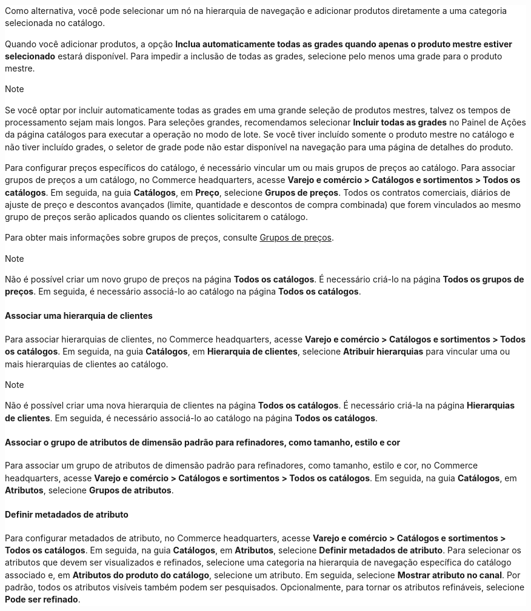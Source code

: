 Como alternativa, você pode selecionar um nó na hierarquia de navegação e adicionar produtos diretamente a uma categoria selecionada no catálogo. 

Quando você adicionar produtos, a opção **Inclua automaticamente todas as grades quando apenas o produto mestre estiver selecionado** estará disponível. Para impedir a inclusão de todas as grades, selecione pelo menos uma grade para o produto mestre. 

> [!NOTE]
> Se você optar por incluir automaticamente todas as grades em uma grande seleção de produtos mestres, talvez os tempos de processamento sejam mais longos. Para seleções grandes, recomendamos selecionar **Incluir todas as grades** no Painel de Ações da página catálogos para executar a operação no modo de lote. Se você tiver incluído somente o produto mestre no catálogo e não tiver incluído grades, o seletor de grade pode não estar disponível na navegação para uma página de detalhes do produto. 

Para configurar preços específicos do catálogo, é necessário vincular um ou mais grupos de preços ao catálogo. Para associar grupos de preços a um catálogo, no Commerce headquarters, acesse **Varejo e comércio \> Catálogos e sortimentos \> Todos os catálogos**. Em seguida, na guia **Catálogos**, em **Preço**, selecione **Grupos de preços**. Todos os contratos comerciais, diários de ajuste de preço e descontos avançados (limite, quantidade e descontos de compra combinada) que forem vinculados ao mesmo grupo de preços serão aplicados quando os clientes solicitarem o catálogo.

Para obter mais informações sobre grupos de preços, consulte [Grupos de preços](price-management.md#price-groups).

> [!NOTE]
> Não é possível criar um novo grupo de preços na página **Todos os catálogos**. É necessário criá-lo na página **Todos os grupos de preços**. Em seguida, é necessário associá-lo ao catálogo na página **Todos os catálogos**.

#### <a name="associate-a-customer-hierarchy"></a>Associar uma hierarquia de clientes

Para associar hierarquias de clientes, no Commerce headquarters, acesse **Varejo e comércio \> Catálogos e sortimentos \> Todos os catálogos**. Em seguida, na guia **Catálogos**, em **Hierarquia de clientes**, selecione **Atribuir hierarquias** para vincular uma ou mais hierarquias de clientes ao catálogo.

> [!NOTE]
> Não é possível criar uma nova hierarquia de clientes na página **Todos os catálogos**. É necessário criá-la na página **Hierarquias de clientes**. Em seguida, é necessário associá-lo ao catálogo na página **Todos os catálogos**.

#### <a name="associate-default-dimension-attribute-group-for-refiners-such-as-size-style-and-color"></a>Associar o grupo de atributos de dimensão padrão para refinadores, como tamanho, estilo e cor

Para associar um grupo de atributos de dimensão padrão para refinadores, como tamanho, estilo e cor, no Commerce headquarters, acesse **Varejo e comércio \> Catálogos e sortimentos \> Todos os catálogos**. Em seguida, na guia **Catálogos**, em **Atributos**, selecione **Grupos de atributos**.

#### <a name="set-attribute-metadata"></a>Definir metadados de atributo

Para configurar metadados de atributo, no Commerce headquarters, acesse **Varejo e comércio \> Catálogos e sortimentos \> Todos os catálogos**. Em seguida, na guia **Catálogos**, em **Atributos**, selecione **Definir metadados de atributo**. Para selecionar os atributos que devem ser visualizados e refinados, selecione uma categoria na hierarquia de navegação específica do catálogo associado e, em **Atributos do produto do catálogo**, selecione um atributo. Em seguida, selecione **Mostrar atributo no canal**. Por padrão, todos os atributos visíveis também podem ser pesquisados. Opcionalmente, para tornar os atributos refináveis, selecione **Pode ser refinado**.
